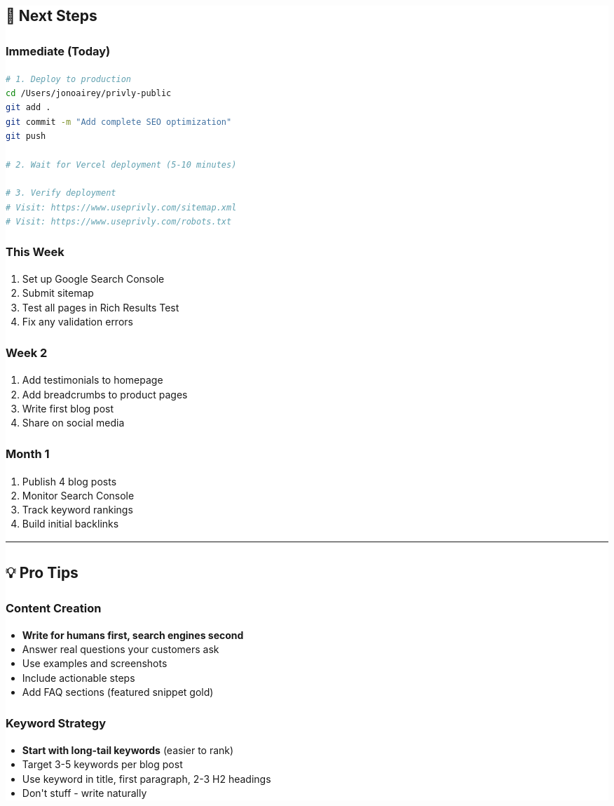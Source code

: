 
## 🚀 Next Steps

### Immediate (Today)
```bash
# 1. Deploy to production
cd /Users/jonoairey/privly-public
git add .
git commit -m "Add complete SEO optimization"
git push

# 2. Wait for Vercel deployment (5-10 minutes)

# 3. Verify deployment
# Visit: https://www.useprivly.com/sitemap.xml
# Visit: https://www.useprivly.com/robots.txt
```

### This Week
1. Set up Google Search Console
2. Submit sitemap
3. Test all pages in Rich Results Test
4. Fix any validation errors

### Week 2
1. Add testimonials to homepage
2. Add breadcrumbs to product pages
3. Write first blog post
4. Share on social media

### Month 1
1. Publish 4 blog posts
2. Monitor Search Console
3. Track keyword rankings
4. Build initial backlinks

---

## 💡 Pro Tips

### Content Creation
- **Write for humans first, search engines second**
- Answer real questions your customers ask
- Use examples and screenshots
- Include actionable steps
- Add FAQ sections (featured snippet gold)

### Keyword Strategy
- **Start with long-tail keywords** (easier to rank)
- Target 3-5 keywords per blog post
- Use keyword in title, first paragraph, 2-3 H2 headings
- Don't stuff - write naturally
